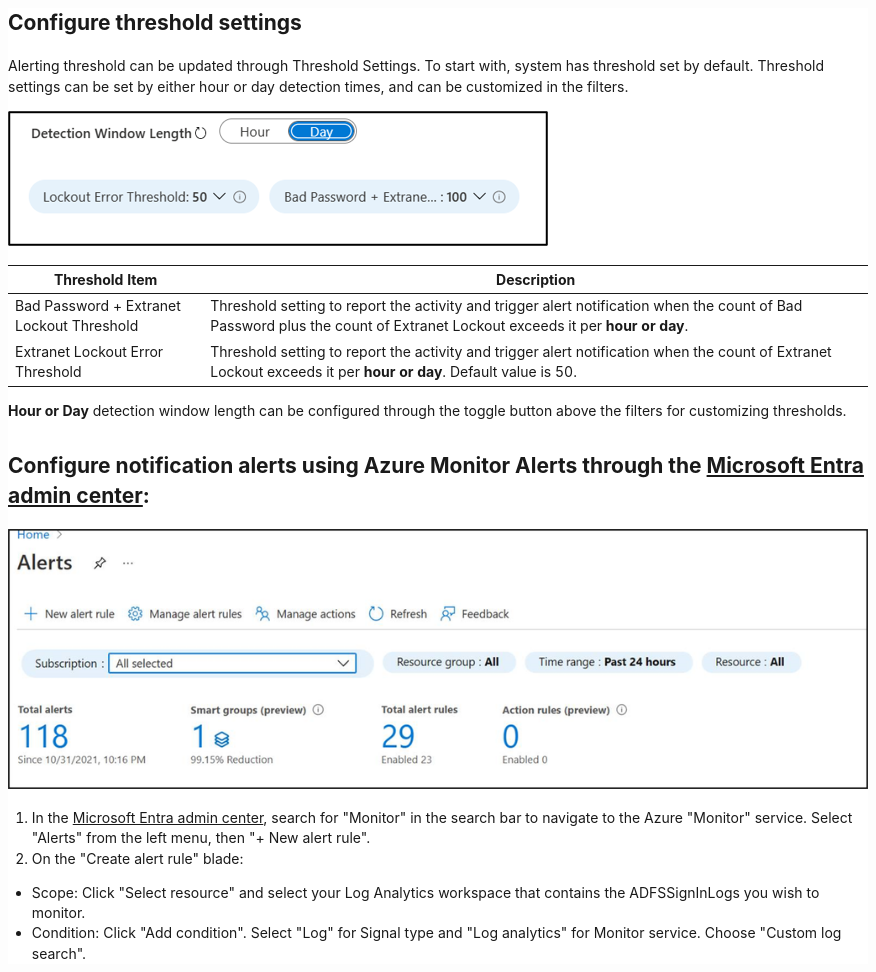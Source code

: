 ## Configure threshold settings
Alerting threshold can be updated through Threshold Settings. To start with, system has threshold set by default. Threshold settings can be set by either hour or day detection times, and can be customized in the filters.

[![Threshold Filters](./media/how-to-connect-health-adfs-risky-ip-workbook/threshold-settings-1.png)](./media/how-to-connect-health-adfs-risky-ip-workbook/threshold-settings-1.png#lightbox)

| Threshold Item | Description |
| --- | --- |
| Bad Password + Extranet Lockout Threshold | Threshold setting to report the activity and trigger alert notification when the count of Bad Password plus the count of Extranet Lockout exceeds it per **hour or day**.|
| Extranet Lockout Error Threshold | Threshold setting to report the activity and trigger alert notification when the count of Extranet Lockout exceeds it per **hour or day**. Default value is 50.|

**Hour or Day** detection window length can be configured through the toggle button above the filters for customizing thresholds. 

<a name='configure-notification-alerts-using-azure-monitor-alerts-through-the-azure-portal'></a>

## Configure notification alerts using Azure Monitor Alerts through the [Microsoft Entra admin center](https://entra.microsoft.com):
[![Azure Alerts Rule](./media/how-to-connect-health-adfs-risky-ip-workbook/azure-alerts-rule-1.png)](./media/how-to-connect-health-adfs-risky-ip-workbook/azure-alerts-rule-1.png#lightbox)
1. In the [Microsoft Entra admin center](https://entra.microsoft.com), search for "Monitor" in the search bar to navigate to the Azure "Monitor" service. Select "Alerts" from the left menu, then "+ New alert rule". 
2. On the "Create alert rule" blade:
  * Scope: Click "Select resource" and select your Log Analytics workspace that contains the ADFSSignInLogs you wish to monitor.
  * Condition: Click "Add condition". Select "Log" for Signal type and "Log analytics" for Monitor service. Choose "Custom log search". 
